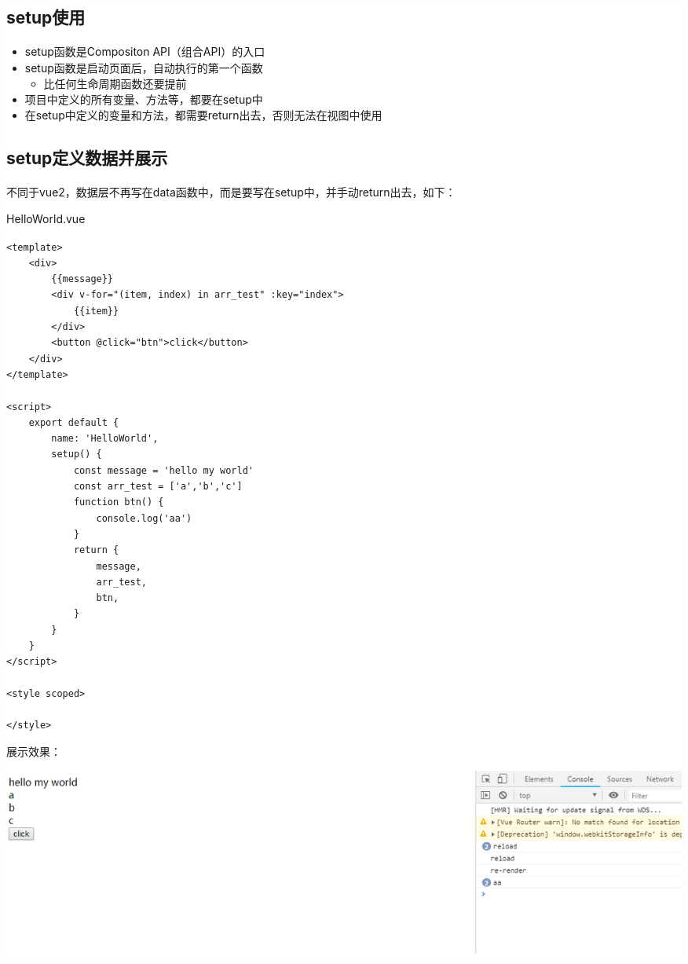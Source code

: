 ## setup使用

- setup函数是Compositon API（组合API）的入口
- setup函数是启动页面后，自动执行的第一个函数
  - 比任何生命周期函数还要提前
- 项目中定义的所有变量、方法等，都要在setup中
- 在setup中定义的变量和方法，都需要return出去，否则无法在视图中使用

## setup定义数据并展示

不同于vue2，数据层不再写在data函数中，而是要写在setup中，并手动return出去，如下：

HelloWorld.vue

```vue
<template>
    <div>
        {{message}}
        <div v-for="(item, index) in arr_test" :key="index">
            {{item}}
        </div>
        <button @click="btn">click</button>
    </div>
</template>

<script>
    export default {
        name: 'HelloWorld',
        setup() {
            const message = 'hello my world'
            const arr_test = ['a','b','c']
            function btn() {
                console.log('aa')
            }
            return {
                message,
                arr_test,
                btn,
            }
        }
    }
</script>

<style scoped>

</style>

```

展示效果：

![image-20211220072111109](vue3.assets/image-20211220072111109.png)
